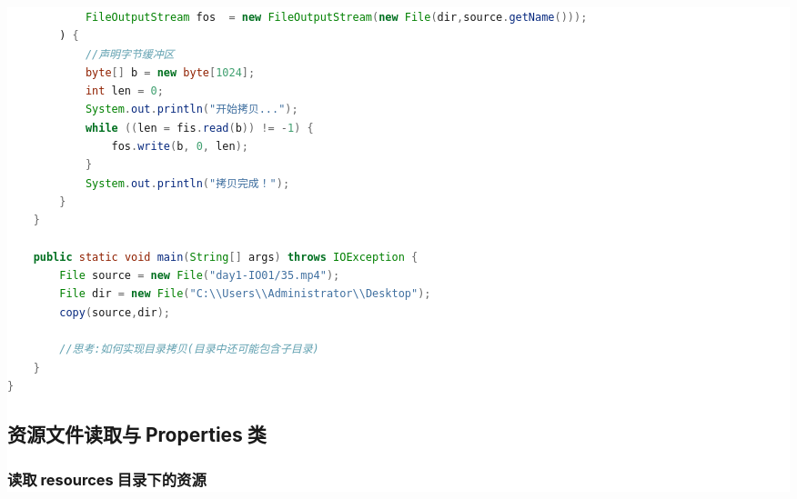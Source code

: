 ```java
            FileOutputStream fos  = new FileOutputStream(new File(dir,source.getName()));
        ) {
            //声明字节缓冲区
            byte[] b = new byte[1024];
            int len = 0;
            System.out.println("开始拷贝...");
            while ((len = fis.read(b)) != -1) {
                fos.write(b, 0, len);
            }
            System.out.println("拷贝完成！");
        }
    }

    public static void main(String[] args) throws IOException {
        File source = new File("day1-IO01/35.mp4");
        File dir = new File("C:\\Users\\Administrator\\Desktop");
        copy(source,dir);

        //思考:如何实现目录拷贝(目录中还可能包含子目录)
    }
}
```

## 资源文件读取与 Properties 类

### 读取 resources 目录下的资源
